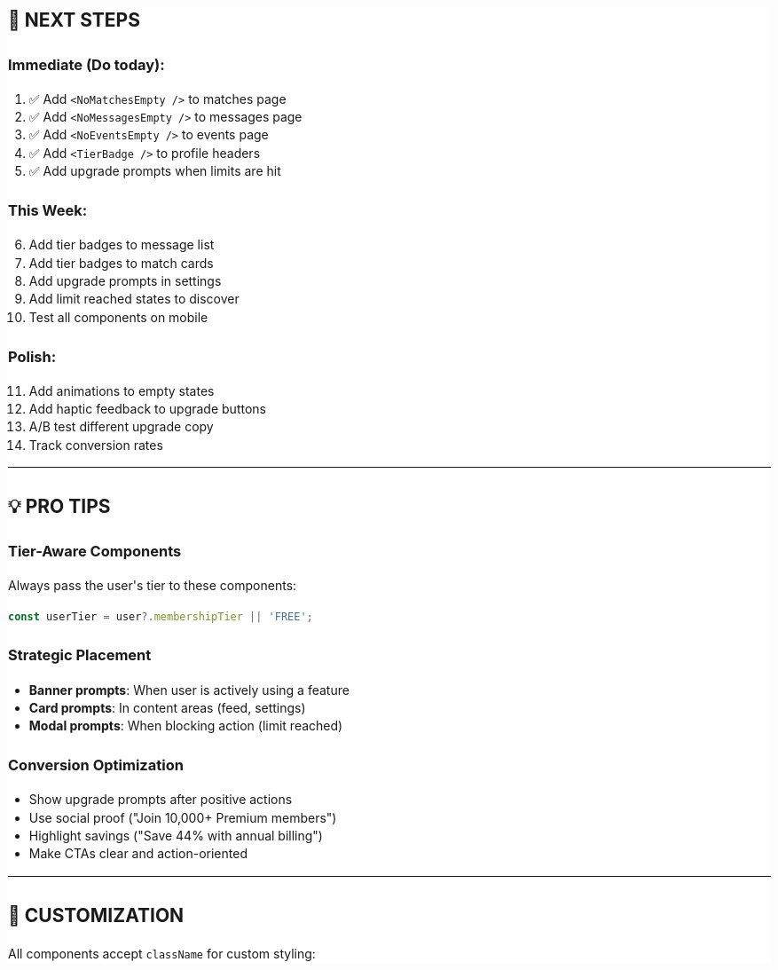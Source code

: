 
## 🎯 **NEXT STEPS**

### **Immediate** (Do today):
1. ✅ Add `<NoMatchesEmpty />` to matches page
2. ✅ Add `<NoMessagesEmpty />` to messages page
3. ✅ Add `<NoEventsEmpty />` to events page
4. ✅ Add `<TierBadge />` to profile headers
5. ✅ Add upgrade prompts when limits are hit

### **This Week**:
6. Add tier badges to message list
7. Add tier badges to match cards
8. Add upgrade prompts in settings
9. Add limit reached states to discover
10. Test all components on mobile

### **Polish**:
11. Add animations to empty states
12. Add haptic feedback to upgrade buttons
13. A/B test different upgrade copy
14. Track conversion rates

---

## 💡 **PRO TIPS**

### **Tier-Aware Components**
Always pass the user's tier to these components:
```typescript
const userTier = user?.membershipTier || 'FREE';
```

### **Strategic Placement**
- **Banner prompts**: When user is actively using a feature
- **Card prompts**: In content areas (feed, settings)
- **Modal prompts**: When blocking action (limit reached)

### **Conversion Optimization**
- Show upgrade prompts after positive actions
- Use social proof ("Join 10,000+ Premium members")
- Highlight savings ("Save 44% with annual billing")
- Make CTAs clear and action-oriented

---

## 🎨 **CUSTOMIZATION**

All components accept `className` for custom styling:
